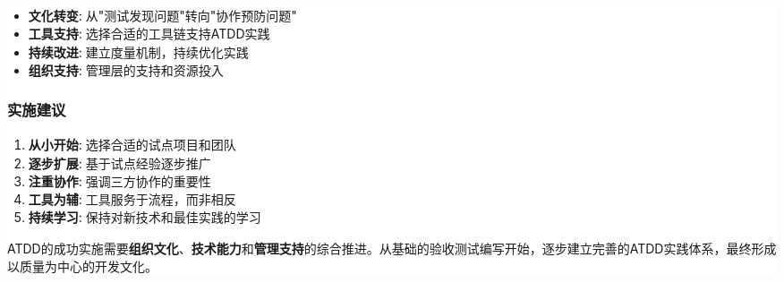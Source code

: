 - **文化转变**: 从"测试发现问题"转向"协作预防问题"
- **工具支持**: 选择合适的工具链支持ATDD实践
- **持续改进**: 建立度量机制，持续优化实践
- **组织支持**: 管理层的支持和资源投入

### **实施建议**

1. **从小开始**: 选择合适的试点项目和团队
2. **逐步扩展**: 基于试点经验逐步推广
3. **注重协作**: 强调三方协作的重要性
4. **工具为辅**: 工具服务于流程，而非相反
5. **持续学习**: 保持对新技术和最佳实践的学习

ATDD的成功实施需要**组织文化**、**技术能力**和**管理支持**的综合推进。从基础的验收测试编写开始，逐步建立完善的ATDD实践体系，最终形成以质量为中心的开发文化。
